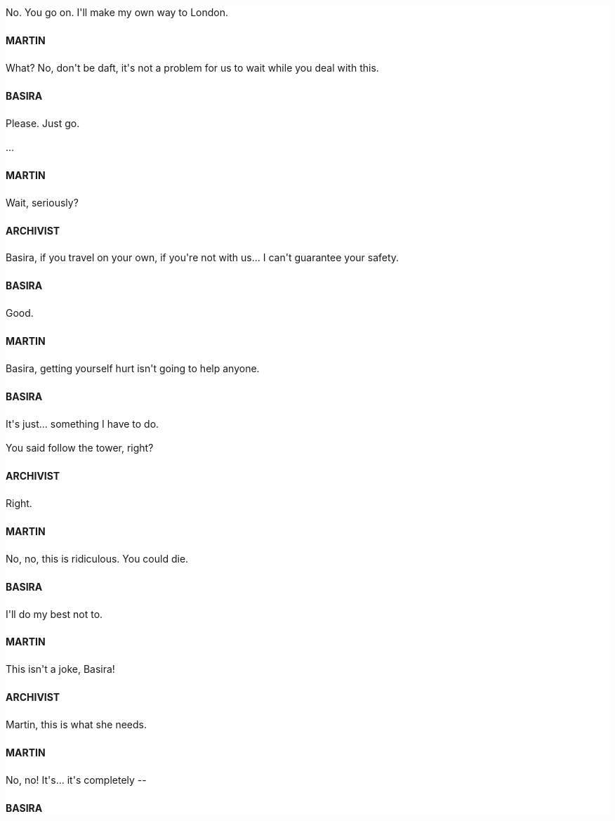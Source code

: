 No. You go on. I'll make my own way to London.

#### MARTIN

What? No, don't be daft, it's not a problem for us to wait while you deal with this.

#### BASIRA

Please. Just go.

...

#### MARTIN

Wait, seriously?

#### ARCHIVIST

Basira, if you travel on your own, if you're not with us... I can't guarantee your safety.

#### BASIRA

Good.

#### MARTIN

Basira, getting yourself hurt isn't going to help anyone.

#### BASIRA

It's just... something I have to do.

You said follow the tower, right?

#### ARCHIVIST

Right.

#### MARTIN

No, no, this is ridiculous. You could die.

#### BASIRA

I'll do my best not to.

#### MARTIN

This isn't a joke, Basira!

#### ARCHIVIST

Martin, this is what she needs.

#### MARTIN

No, no! It's... it's completely --

#### BASIRA
